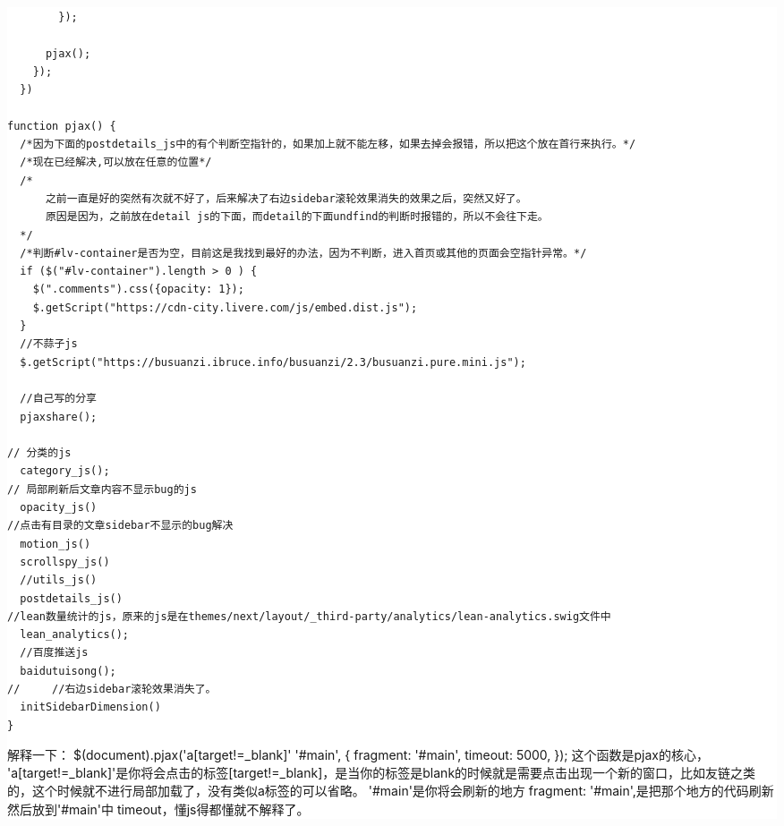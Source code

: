 ```
        });

      pjax();
    });
  })

function pjax() {
  /*因为下面的postdetails_js中的有个判断空指针的，如果加上就不能左移，如果去掉会报错，所以把这个放在首行来执行。*/
  /*现在已经解决,可以放在任意的位置*/
  /*
      之前一直是好的突然有次就不好了，后来解决了右边sidebar滚轮效果消失的效果之后，突然又好了。
      原因是因为，之前放在detail js的下面，而detail的下面undfind的判断时报错的，所以不会往下走。
  */
  /*判断#lv-container是否为空，目前这是我找到最好的办法，因为不判断，进入首页或其他的页面会空指针异常。*/
  if ($("#lv-container").length > 0 ) {
    $(".comments").css({opacity: 1});
    $.getScript("https://cdn-city.livere.com/js/embed.dist.js");
  }
  //不蒜子js
  $.getScript("https://busuanzi.ibruce.info/busuanzi/2.3/busuanzi.pure.mini.js");

  //自己写的分享
  pjaxshare();

// 分类的js
  category_js();
// 局部刷新后文章内容不显示bug的js
  opacity_js()
//点击有目录的文章sidebar不显示的bug解决
  motion_js()
  scrollspy_js()
  //utils_js()
  postdetails_js()
//lean数量统计的js，原来的js是在themes/next/layout/_third-party/analytics/lean-analytics.swig文件中
  lean_analytics();
  //百度推送js
  baidutuisong();
//     //右边sidebar滚轮效果消失了。
  initSidebarDimension()
}
```

解释一下：
$(document).pjax('a[target!=_blank]' '#main', {
  fragment: '#main',
  timeout: 5000,
});
这个函数是pjax的核心，
'a[target!=_blank]'是你将会点击的标签[target!=_blank]，是当你的标签是blank的时候就是需要点击出现一个新的窗口，比如友链之类的，这个时候就不进行局部加载了，没有类似a标签的可以省略。
'#main'是你将会刷新的地方
fragment: '#main',是把那个地方的代码刷新然后放到'#main'中
timeout，懂js得都懂就不解释了。
